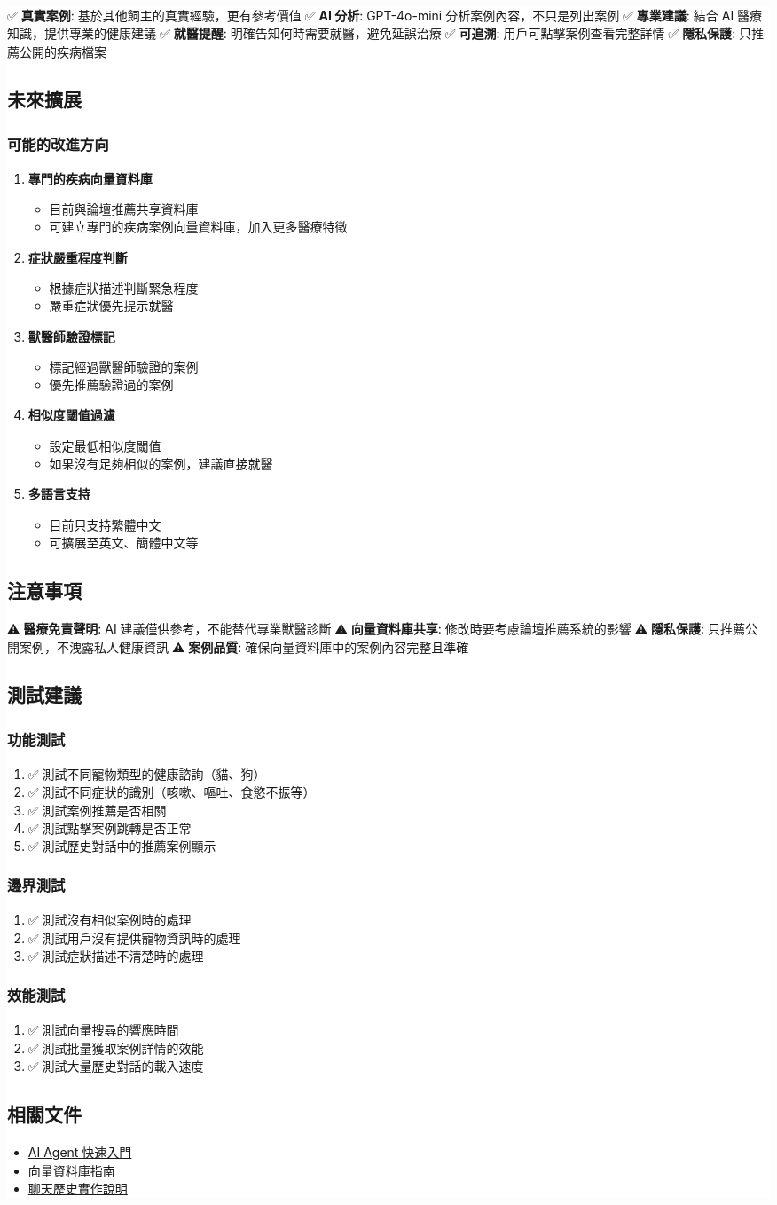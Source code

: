 ✅ **真實案例**: 基於其他飼主的真實經驗，更有參考價值
✅ **AI 分析**: GPT-4o-mini 分析案例內容，不只是列出案例
✅ **專業建議**: 結合 AI 醫療知識，提供專業的健康建議
✅ **就醫提醒**: 明確告知何時需要就醫，避免延誤治療
✅ **可追溯**: 用戶可點擊案例查看完整詳情
✅ **隱私保護**: 只推薦公開的疾病檔案

## 未來擴展

### 可能的改進方向

1. **專門的疾病向量資料庫**
   - 目前與論壇推薦共享資料庫
   - 可建立專門的疾病案例向量資料庫，加入更多醫療特徵

2. **症狀嚴重程度判斷**
   - 根據症狀描述判斷緊急程度
   - 嚴重症狀優先提示就醫

3. **獸醫師驗證標記**
   - 標記經過獸醫師驗證的案例
   - 優先推薦驗證過的案例

4. **相似度閾值過濾**
   - 設定最低相似度閾值
   - 如果沒有足夠相似的案例，建議直接就醫

5. **多語言支持**
   - 目前只支持繁體中文
   - 可擴展至英文、簡體中文等

## 注意事項

⚠️ **醫療免責聲明**: AI 建議僅供參考，不能替代專業獸醫診斷
⚠️ **向量資料庫共享**: 修改時要考慮論壇推薦系統的影響
⚠️ **隱私保護**: 只推薦公開案例，不洩露私人健康資訊
⚠️ **案例品質**: 確保向量資料庫中的案例內容完整且準確

## 測試建議

### 功能測試
1. ✅ 測試不同寵物類型的健康諮詢（貓、狗）
2. ✅ 測試不同症狀的識別（咳嗽、嘔吐、食慾不振等）
3. ✅ 測試案例推薦是否相關
4. ✅ 測試點擊案例跳轉是否正常
5. ✅ 測試歷史對話中的推薦案例顯示

### 邊界測試
1. ✅ 測試沒有相似案例時的處理
2. ✅ 測試用戶沒有提供寵物資訊時的處理
3. ✅ 測試症狀描述不清楚時的處理

### 效能測試
1. ✅ 測試向量搜尋的響應時間
2. ✅ 測試批量獲取案例詳情的效能
3. ✅ 測試大量歷史對話的載入速度

## 相關文件

- [AI Agent 快速入門](./QUICKSTART.md)
- [向量資料庫指南](./VECTOR_DB_GUIDE.md)
- [聊天歷史實作說明](../../frontend/CHAT_HISTORY_IMPLEMENTATION.md)